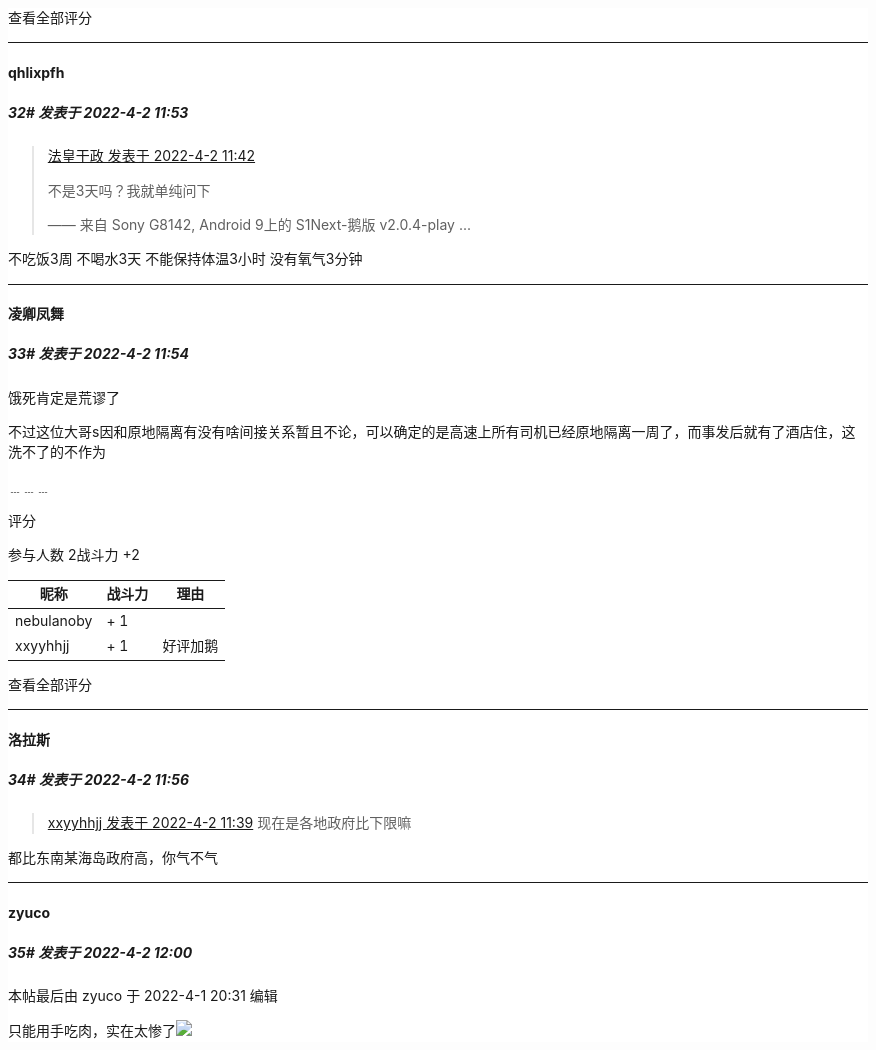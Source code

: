 查看全部评分

*****

####  qhlixpfh  
##### 32#       发表于 2022-4-2 11:53

<blockquote><a href="httphttps://bbs.saraba1st.com/2b/forum.php?mod=redirect&amp;goto=findpost&amp;pid=55283245&amp;ptid=2062112" target="_blank">法皇干政 发表于 2022-4-2 11:42</a>

不是3天吗？我就单纯问下

—— 来自 Sony G8142, Android 9上的 S1Next-鹅版 v2.0.4-play ...</blockquote>
不吃饭3周 不喝水3天 不能保持体温3小时 没有氧气3分钟

*****

####  凌卿凤舞  
##### 33#       发表于 2022-4-2 11:54

饿死肯定是荒谬了

不过这位大哥s因和原地隔离有没有啥间接关系暂且不论，可以确定的是高速上所有司机已经原地隔离一周了，而事发后就有了酒店住，这洗不了的不作为

﹍﹍﹍

评分

 参与人数 2战斗力 +2

|昵称|战斗力|理由|
|----|---|---|
| nebulanoby| + 1||
| xxyyhhjj| + 1|好评加鹅|

查看全部评分

*****

####  洛拉斯  
##### 34#       发表于 2022-4-2 11:56

<blockquote><a href="httphttps://bbs.saraba1st.com/2b/forum.php?mod=redirect&amp;goto=findpost&amp;pid=55283196&amp;ptid=2062112" target="_blank">xxyyhhjj 发表于 2022-4-2 11:39</a>
现在是各地政府比下限嘛</blockquote>
都比东南某海岛政府高，你气不气

*****

####  zyuco  
##### 35#       发表于 2022-4-2 12:00

 本帖最后由 zyuco 于 2022-4-1 20:31 编辑 

只能用手吃肉，实在太惨了<img src="https://static.saraba1st.com/image/smiley/face2017/037.png" referrerpolicy="no-referrer">
